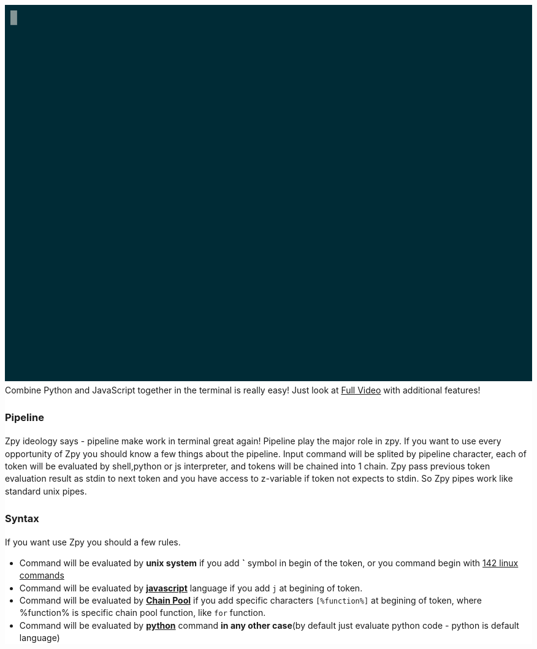 ![Zpy Demo](https://github.com/albertaleksieiev/zpy/raw/content/img/zpy_demo.gif)
Combine Python and JavaScript together in the terminal is really easy! Just look at [Full Video](https://asciinema.org/a/3fam2wma6o16onjx01xdod0fe) with additional features!

### Pipeline
Zpy ideology says - pipeline make work in terminal great again! Pipeline play the major role in zpy. If you want to use every opportunity of Zpy you should know a few things about the pipeline. Input command will be splited by pipeline character, each of token will be evaluated by shell,python or js interpreter, and tokens will be chained into 1 chain. Zpy pass previous token evaluation result as stdin to next token and you have access to z-variable if token not expects to stdin. So Zpy pipes work like standard unix pipes.

### Syntax
If you want use Zpy you should a few rules.
 * Command will be evaluated by **unix system** if you add **`** symbol in begin of the token, or you command begin with [142 linux commands](http://www.mediacollege.com/linux/command/linux-command.html)
 * Command will be evaluated by [**javascript**](#javascript) language if you add `j` at begining of token. 
 * Command will be evaluated by [**Chain Pool**](#chain-pool) if you add specific characters `[%function%]` at begining of token, where %function% is specific chain pool function, like `for` function.
 * Command will be evaluated by [**python**](#python) command **in any other case**(by default just evaluate python code - python is default language)
 